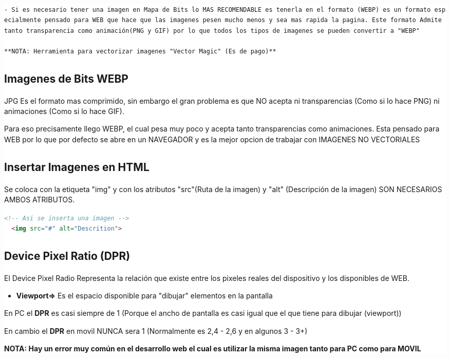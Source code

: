     - Si es necesario tener una imagen en Mapa de Bits lo MAS RECOMENDABLE es tenerla en el formato (WEBP) es un formato especialmente pensado para WEB que hace que las imagenes pesen mucho menos y sea mas rapida la pagina. Este formato Admite tanto transparencia como animación(PNG y GIF) por lo que todos los tipos de imagenes se pueden convertir a "WEBP"

    **NOTA: Herramienta para vectorizar imagenes "Vector Magic" (Es de pago)**

## Imagenes de Bits WEBP

JPG Es el formato mas comprimido, sin embargo el gran problema es que NO acepta ni transparencias (Como si lo hace PNG) ni animaciones (Como si lo hace GIF).

Para eso precisamente llego WEBP, el cual pesa muy poco y acepta tanto transparencias como animaciones. Esta pensado para WEB por lo que por defecto se abre en un NAVEGADOR y es la mejor opcion de trabajar con IMAGENES NO VECTORIALES

## Insertar Imagenes en HTML

Se coloca con la etiqueta "img" y con los atributos "src"(Ruta de la imagen) y "alt" (Descripción de la imagen) SON NECESARIOS AMBOS ATRIBUTOS.
```html
<!-- Asi se inserta una imagen -->
  <img src="#" alt="Descrition">
```

## Device Pixel Ratio (DPR)

El Device Pixel Radio Representa la relación que existe entre los pixeles reales del dispositivo y los disponibles de WEB.

  - **Viewport=>**  Es el espacio disponible para "dibujar" elementos en la pantalla  

En PC el **DPR** es casi siempre de 1 (Porque el ancho de pantalla es casi igual que el que tiene para dibujar (viewport))

En cambio el **DPR** en movil NUNCA sera 1 (Normalmente es 2,4 - 2,6 y en algunos 3 - 3+)

**NOTA: Hay un error muy común en el desarrollo web el cual es utilizar la misma imagen tanto para PC como para MOVIL**
